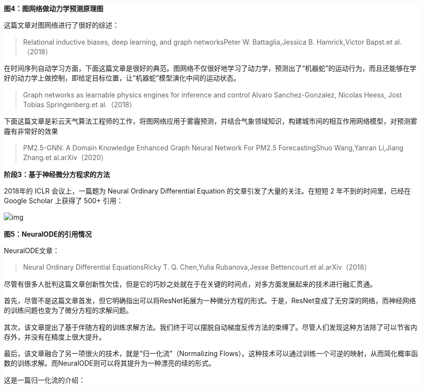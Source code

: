 **图4：图网络做动力学预测原理图**

 

这篇文章对图网络进行了很好的综述：



> Relational inductive biases, deep learning, and graph networksPeter W. Battaglia,Jessica B. Hamrick,Victor Bapst.et al.（2018）



在时间序列自动学习方面，下面这篇文章是很好的典范。图网络不仅很好地学习了动力学，预测出了“机器蛇”的运动行为，而且还能够在学好的动力学上做控制，即给定目标位置，让“机器蛇”模型演化中间的运动状态。



> Graph networks as learnable physics engines for inference and control Alvaro Sanchez-Gonzalez, Nicolas Heess, Jost Tobias Springenberg.et al.（2018）

 

下面这篇文章是彩云天气算法工程师的工作，将图网络应用于雾霾预测，并结合气象领域知识，构建城市间的相互作用网络模型，对预测雾霾有非常好的效果

> PM2.5-GNN: A Domain Knowledge Enhanced Graph Neural Network For PM2.5 ForecastingShuo Wang,Yanran Li,Jiang Zhang.et al.arXiv（2020）

 



**阶段3：基于神经微分方程求的方法**

 

2018年的 ICLR 会议上，一篇题为 Neural Ordinary Differential Equation 的文章引发了大量的关注。在短短 2 年不到的时间里，已经在 Google Scholar 上获得了 500+ 引用：



![img](wxsync-2020-07-0aeed7bab8bb7d63123e648f32e7dc3d-20211206174512473.png)

**图5：NeuralODE的引用情况**

 

NeuralODE文章：

> Neural Ordinary Differential EquationsRicky T. Q. Chen,Yulia Rubanova,Jesse Bettencourt.et al.arXiv（2018）

 

尽管有很多人批判这篇文章创新性欠佳，但是它的巧妙之处就在于在关键的时间点，对多方面发展起来的技术进行融汇贯通。

 

首先，尽管不是这篇文章首发，但它明确指出可以将ResNet拓展为一种微分方程的形式。于是，ResNet变成了无穷深的网络，而神经网络的训练问题也变为了微分方程的求解问题。

 

其次，该文章提出了基于伴随方程的训练求解方法。我们终于可以摆脱自动梯度反传方法的束缚了。尽管人们发现这种方法除了可以节省内存外，并没有在精度上很大提升。

 

最后，该文章融合了另一项很火的技术，就是“归一化流”（Normalizing Flows）。这种技术可以通过训练一个可逆的映射，从而简化概率函数的训练求解。而NeuralODE则可以将其提升为一种漂亮的续的形式。

 

这是一篇归一化流的介绍：
